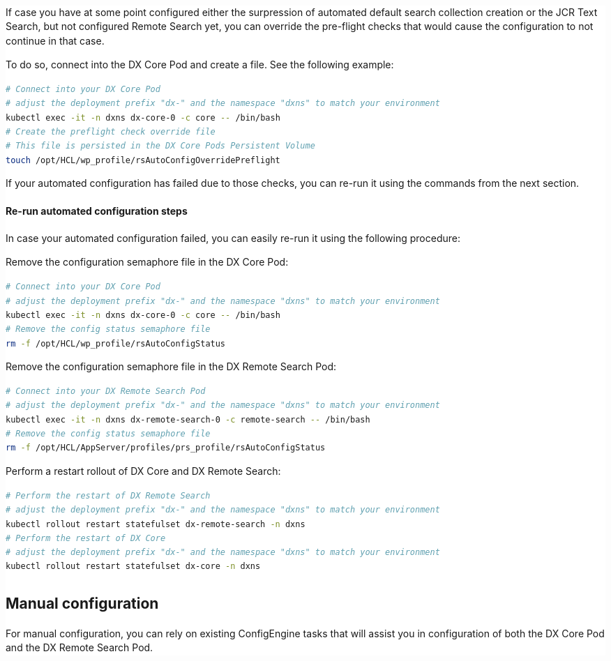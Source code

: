 If case you have at some point configured either the surpression of automated default search collection creation or the JCR Text Search, but not configured Remote Search yet, you can override the pre-flight checks that would cause the configuration to not continue in that case.

To do so, connect into the DX Core Pod and create a file. See the following example:

```sh
# Connect into your DX Core Pod
# adjust the deployment prefix "dx-" and the namespace "dxns" to match your environment
kubectl exec -it -n dxns dx-core-0 -c core -- /bin/bash
# Create the preflight check override file
# This file is persisted in the DX Core Pods Persistent Volume
touch /opt/HCL/wp_profile/rsAutoConfigOverridePreflight
```

If your automated configuration has failed due to those checks, you can re-run it using the commands from the next section.

#### Re-run automated configuration steps

In case your automated configuration failed, you can easily re-run it using the following procedure:

Remove the configuration semaphore file in the DX Core Pod:

```sh
# Connect into your DX Core Pod
# adjust the deployment prefix "dx-" and the namespace "dxns" to match your environment
kubectl exec -it -n dxns dx-core-0 -c core -- /bin/bash
# Remove the config status semaphore file
rm -f /opt/HCL/wp_profile/rsAutoConfigStatus
```

Remove the configuration semaphore file in the DX Remote Search Pod:

```sh
# Connect into your DX Remote Search Pod
# adjust the deployment prefix "dx-" and the namespace "dxns" to match your environment
kubectl exec -it -n dxns dx-remote-search-0 -c remote-search -- /bin/bash
# Remove the config status semaphore file
rm -f /opt/HCL/AppServer/profiles/prs_profile/rsAutoConfigStatus
```

Perform a restart rollout of DX Core and DX Remote Search:

```sh
# Perform the restart of DX Remote Search
# adjust the deployment prefix "dx-" and the namespace "dxns" to match your environment
kubectl rollout restart statefulset dx-remote-search -n dxns
# Perform the restart of DX Core
# adjust the deployment prefix "dx-" and the namespace "dxns" to match your environment
kubectl rollout restart statefulset dx-core -n dxns
```

## Manual configuration

For manual configuration, you can rely on existing ConfigEngine tasks that will assist you in configuration of both the DX Core Pod and the DX Remote Search Pod.
